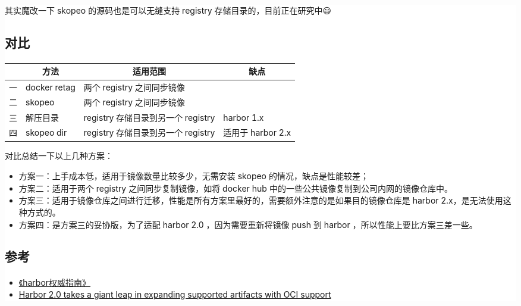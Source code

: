 其实魔改一下 skopeo 的源码也是可以无缝支持 registry 存储目录的，目前正在研究中😃

## 对比

|      | 方法         | 适用范围                           | 缺点              |
| ---- | ------------ | ---------------------------------- | ----------------- |
| 一   | docker retag | 两个 registry 之间同步镜像         |                   |
| 二   | skopeo       | 两个 registry 之间同步镜像         |                   |
| 三   | 解压目录     | registry 存储目录到另一个 registry | harbor 1.x        |
| 四   | skopeo dir   | registry 存储目录到另一个 registry | 适用于 harbor 2.x |

对比总结一下以上几种方案：

- 方案一：上手成本低，适用于镜像数量比较多少，无需安装 skopeo 的情况，缺点是性能较差；
- 方案二：适用于两个 registry 之间同步复制镜像，如将 docker hub 中的一些公共镜像复制到公司内网的镜像仓库中。
- 方案三：适用于镜像仓库之间进行迁移，性能是所有方案里最好的，需要额外注意的是如果目的镜像仓库是 harbor 2.x，是无法使用这种方式的。
- 方案四：是方案三的妥协版，为了适配 harbor 2.0 ，因为需要重新将镜像 push 到 harbor ，所以性能上要比方案三差一些。

## 参考

- [《harbor权威指南》](http://www.broadview.com.cn/book/6297)
- [Harbor 2.0 takes a giant leap in expanding supported artifacts with OCI support](https://goharbor.io/blog/harbor-2.0/)
